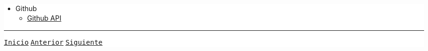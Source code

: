 * Github
  * [Github API](https://glitch.com/~github-api)  

- - - -
[<kbd>Inicio</kbd>](https://github.com/gastonpereyra/Apuntes_Glitch/blob/master/README.md)
[<kbd>Anterior</kbd>](https://github.com/gastonpereyra/Apuntes_Glitch/blob/master/contenido/1/empezar.md)
[<kbd>Siguiente</kbd>](https://github.com/gastonpereyra/Apuntes_Glitch/blob/master/contenido/1/equipos.md)
